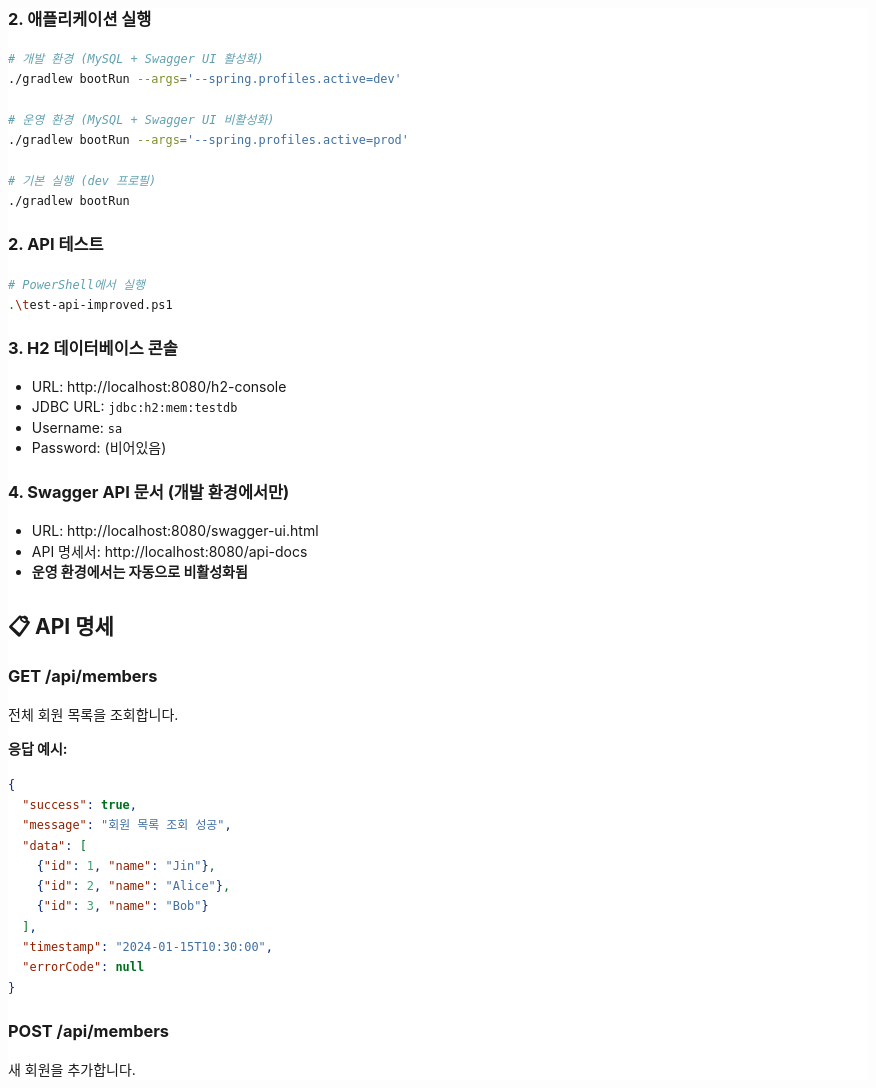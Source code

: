 ### 2. 애플리케이션 실행
```bash
# 개발 환경 (MySQL + Swagger UI 활성화)
./gradlew bootRun --args='--spring.profiles.active=dev'

# 운영 환경 (MySQL + Swagger UI 비활성화)
./gradlew bootRun --args='--spring.profiles.active=prod'

# 기본 실행 (dev 프로필)
./gradlew bootRun
```

### 2. API 테스트
```bash
# PowerShell에서 실행
.\test-api-improved.ps1
```

### 3. H2 데이터베이스 콘솔
- URL: http://localhost:8080/h2-console
- JDBC URL: `jdbc:h2:mem:testdb`
- Username: `sa`
- Password: (비어있음)

### 4. Swagger API 문서 (개발 환경에서만)
- URL: http://localhost:8080/swagger-ui.html
- API 명세서: http://localhost:8080/api-docs
- **운영 환경에서는 자동으로 비활성화됨**

## 📋 API 명세

### GET /api/members
전체 회원 목록을 조회합니다.

**응답 예시:**
```json
{
  "success": true,
  "message": "회원 목록 조회 성공",
  "data": [
    {"id": 1, "name": "Jin"},
    {"id": 2, "name": "Alice"},
    {"id": 3, "name": "Bob"}
  ],
  "timestamp": "2024-01-15T10:30:00",
  "errorCode": null
}
```

### POST /api/members
새 회원을 추가합니다.
